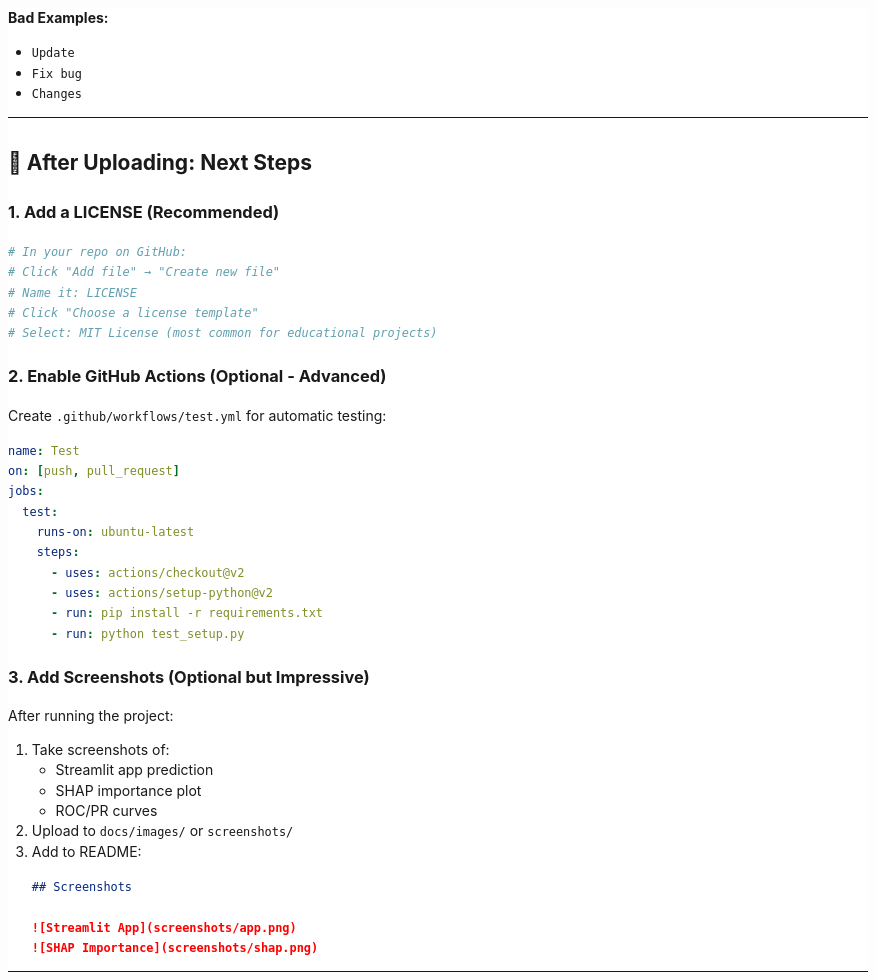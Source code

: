 **Bad Examples:**
- `Update`
- `Fix bug`
- `Changes`

---

## 🌟 After Uploading: Next Steps

### 1. Add a LICENSE (Recommended)

```bash
# In your repo on GitHub:
# Click "Add file" → "Create new file"
# Name it: LICENSE
# Click "Choose a license template"
# Select: MIT License (most common for educational projects)
```

### 2. Enable GitHub Actions (Optional - Advanced)

Create `.github/workflows/test.yml` for automatic testing:
```yaml
name: Test
on: [push, pull_request]
jobs:
  test:
    runs-on: ubuntu-latest
    steps:
      - uses: actions/checkout@v2
      - uses: actions/setup-python@v2
      - run: pip install -r requirements.txt
      - run: python test_setup.py
```

### 3. Add Screenshots (Optional but Impressive)

After running the project:
1. Take screenshots of:
   - Streamlit app prediction
   - SHAP importance plot
   - ROC/PR curves
2. Upload to `docs/images/` or `screenshots/`
3. Add to README:
   ```markdown
   ## Screenshots
   
   ![Streamlit App](screenshots/app.png)
   ![SHAP Importance](screenshots/shap.png)
   ```

---
